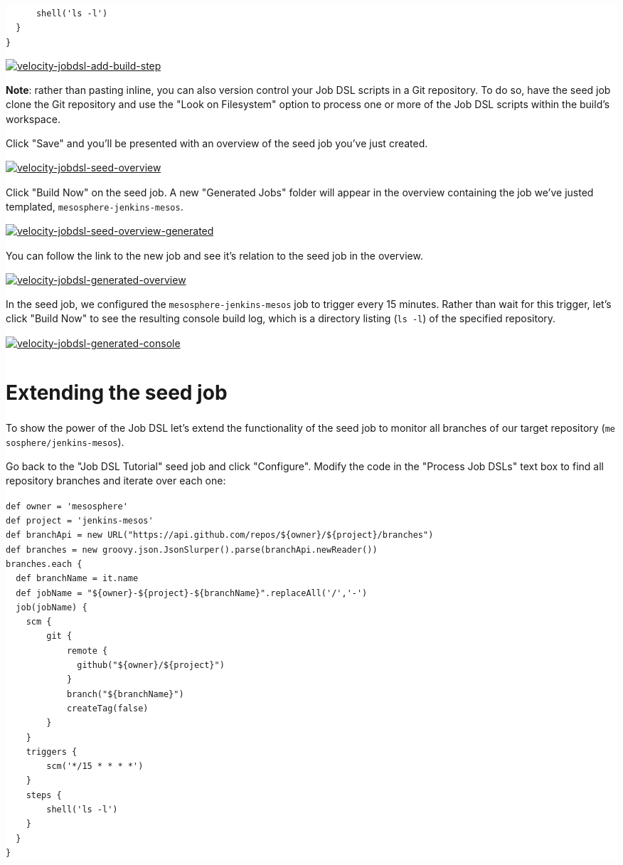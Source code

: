           shell('ls -l')
      }
    }
    

<a href="/wp-content/uploads/2016/03/velocity-jobdsl-add-build-step.png" rel="attachment wp-att-4051"><img src="/wp-content/uploads/2016/03/velocity-jobdsl-add-build-step-800x280.png" alt="velocity-jobdsl-add-build-step" width="800" height="280" class="aligncenter size-large wp-image-4051" /></a>

**Note**: rather than pasting inline, you can also version control your Job DSL scripts in a Git repository. To do so, have the seed job clone the Git repository and use the "Look on Filesystem" option to process one or more of the Job DSL scripts within the build’s workspace.

Click "Save" and you’ll be presented with an overview of the seed job you’ve just created.

<a href="/wp-content/uploads/2016/03/velocity-jobdsl-seed-overview.png" rel="attachment wp-att-4052"><img src="/wp-content/uploads/2016/03/velocity-jobdsl-seed-overview-800x315.png" alt="velocity-jobdsl-seed-overview" width="800" height="315" class="aligncenter size-large wp-image-4052" /></a>

Click "Build Now" on the seed job. A new "Generated Jobs" folder will appear in the overview containing the job we’ve justed templated, `mesosphere-jenkins-mesos`.

<a href="/wp-content/uploads/2016/03/velocity-jobdsl-seed-overview-generated.png" rel="attachment wp-att-4053"><img src="/wp-content/uploads/2016/03/velocity-jobdsl-seed-overview-generated-800x315.png" alt="velocity-jobdsl-seed-overview-generated" width="800" height="315" class="aligncenter size-large wp-image-4053" /></a>

You can follow the link to the new job and see it’s relation to the seed job in the overview.

<a href="/wp-content/uploads/2016/03/velocity-jobdsl-generated-overview.png" rel="attachment wp-att-4054"><img src="/wp-content/uploads/2016/03/velocity-jobdsl-generated-overview-800x315.png" alt="velocity-jobdsl-generated-overview" width="800" height="315" class="aligncenter size-large wp-image-4054" /></a>

In the seed job, we configured the `mesosphere-jenkins-mesos` job to trigger every 15 minutes. Rather than wait for this trigger, let’s click "Build Now" to see the resulting console build log, which is a directory listing (`ls -l`) of the specified repository.

<a href="/wp-content/uploads/2016/03/velocity-jobdsl-generated-console.png" rel="attachment wp-att-4055"><img src="/wp-content/uploads/2016/03/velocity-jobdsl-generated-console-800x411.png" alt="velocity-jobdsl-generated-console" width="800" height="411" class="aligncenter size-large wp-image-4055" /></a>

# Extending the seed job

To show the power of the Job DSL let’s extend the functionality of the seed job to monitor all branches of our target repository (`mesosphere/jenkins-mesos`).

Go back to the "Job DSL Tutorial" seed job and click "Configure". Modify the code in the "Process Job DSLs" text box to find all repository branches and iterate over each one:

    def owner = 'mesosphere'
    def project = 'jenkins-mesos'
    def branchApi = new URL("https://api.github.com/repos/${owner}/${project}/branches")
    def branches = new groovy.json.JsonSlurper().parse(branchApi.newReader())
    branches.each {
      def branchName = it.name
      def jobName = "${owner}-${project}-${branchName}".replaceAll('/','-')
      job(jobName) {
        scm {
            git {
                remote {
                  github("${owner}/${project}")
                }
                branch("${branchName}")
                createTag(false)
            }
        }
        triggers {
            scm('*/15 * * * *')
        }
        steps {
            shell('ls -l')
        }
      }
    }
    